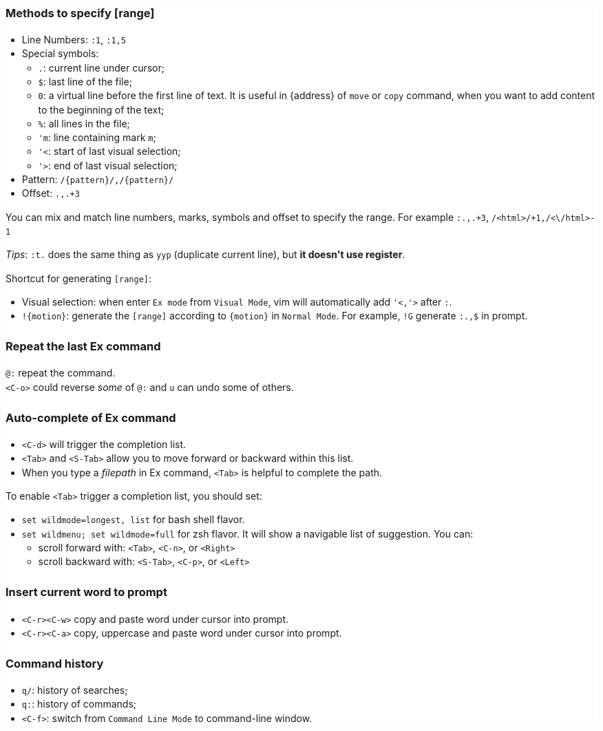 ### Methods to specify [range]

* Line Numbers: `:1`, `:1,5`
* Special symbols:
    * `.`: current line under cursor;
    * `$`: last line of the file;
    * `0`: a virtual line before the first line of text. It is useful in {address} of `move` or `copy` command, when you want to add content to the beginning of the text;
    * `%`: all lines in the file;
    * `'m`: line containing mark `m`;
    * `'<`: start of last visual selection;
    * `'>`: end of last visual selection;
* Pattern: `/{pattern}/,/{pattern}/`
* Offset: `.,.+3`

You can mix and match line numbers, marks, symbols and offset to specify the range. For example `:.,.+3`, `/<html>/+1,/<\/html>-1`

_Tips_: `:t.` does the same thing as `yyp` (duplicate current line), but **it doesn't use register**.

Shortcut for generating `[range]`:
* Visual selection: when enter `Ex mode` from `Visual Mode`, vim will automatically add `'<,'>` after `:`.
* `!{motion}`: generate the `[range]` according to `{motion}` in `Normal Mode`. For example, `!G` generate `:.,$` in prompt.

### Repeat the last Ex command

`@:` repeat the command.  
`<C-o>` could reverse _some_ of `@:` and `u` can undo some of others.

### Auto-complete of Ex command

* `<C-d>` will trigger the completion list.  
* `<Tab>` and `<S-Tab>` allow you to move forward or backward within this list.
* When you type a _filepath_ in Ex command, `<Tab>` is helpful to complete the path.

To enable `<Tab>` trigger a completion list, you should set:
* `set wildmode=longest, list` for bash shell flavor.
* `set wildmenu; set wildmode=full` for zsh flavor. It will show a navigable list of suggestion. You can:
    * scroll forward with: `<Tab>`, `<C-n>`, or `<Right>`
    * scroll backward with: `<S-Tab>`, `<C-p>`, or `<Left>`

### Insert current word to prompt

* `<C-r><C-w>` copy and paste word under cursor into prompt.
* `<C-r><C-a>` copy, uppercase and paste word under cursor into prompt.

### Command history

* `q/`: history of searches;
* `q:`: history of commands;
* `<C-f>`: switch from `Command Line Mode` to command-line window.
